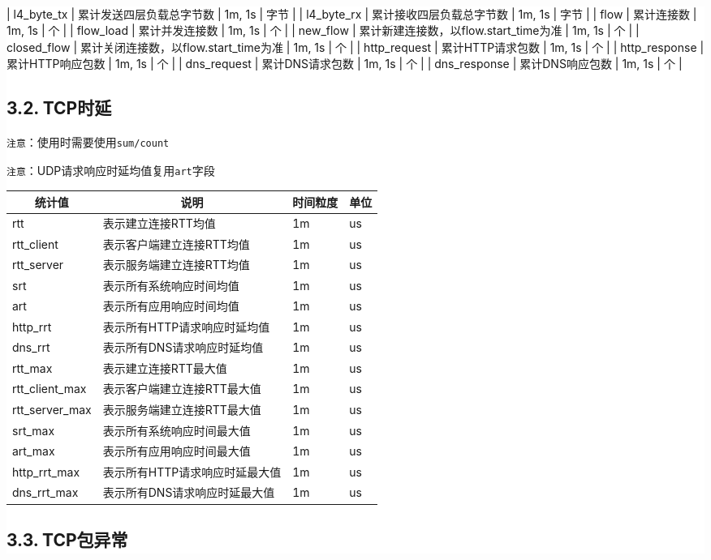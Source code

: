 | l4_byte_tx            | 累计发送四层负载总字节数              | 1m, 1s       | 字节 |
| l4_byte_rx            | 累计接收四层负载总字节数              | 1m, 1s       | 字节 |
| flow                  | 累计连接数                            | 1m, 1s       | 个   |
| flow_load             | 累计并发连接数                        | 1m, 1s       | 个   |
| new_flow              | 累计新建连接数，以flow.start_time为准 | 1m, 1s       | 个   |
| closed_flow           | 累计关闭连接数，以flow.start_time为准 | 1m, 1s       | 个   |
| http_request          | 累计HTTP请求包数                      | 1m, 1s       | 个   |
| http_response         | 累计HTTP响应包数                      | 1m, 1s       | 个   |
| dns_request           | 累计DNS请求包数                       | 1m, 1s       | 个   |
| dns_response          | 累计DNS响应包数                       | 1m, 1s       | 个   |

## 3.2. TCP时延

`注意`：使用时需要使用`sum/count`

`注意`：UDP请求响应时延均值复用`art`字段

| 统计值                | 说明                                  | 时间粒度     | 单位 |
| --------------------- | ------------------------------------- | ------------ | ---- |
| rtt                   | 表示建立连接RTT均值                   | 1m           | us   |
| rtt_client            | 表示客户端建立连接RTT均值             | 1m           | us   |
| rtt_server            | 表示服务端建立连接RTT均值             | 1m           | us   |
| srt                   | 表示所有系统响应时间均值              | 1m           | us   |
| art                   | 表示所有应用响应时间均值              | 1m           | us   |
| http_rrt              | 表示所有HTTP请求响应时延均值          | 1m           | us   |
| dns_rrt               | 表示所有DNS请求响应时延均值           | 1m           | us   |
| rtt_max               | 表示建立连接RTT最大值                 | 1m           | us   |
| rtt_client_max        | 表示客户端建立连接RTT最大值           | 1m           | us   |
| rtt_server_max        | 表示服务端建立连接RTT最大值           | 1m           | us   |
| srt_max               | 表示所有系统响应时间最大值            | 1m           | us   |
| art_max               | 表示所有应用响应时间最大值            | 1m           | us   |
| http_rrt_max          | 表示所有HTTP请求响应时延最大值        | 1m           | us   |
| dns_rrt_max           | 表示所有DNS请求响应时延最大值         | 1m           | us   |

## 3.3. TCP包异常
